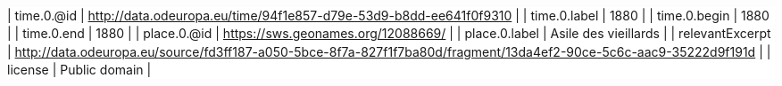| time.0.@id | http://data.odeuropa.eu/time/94f1e857-d79e-53d9-b8dd-ee641f0f9310 |
| time.0.label | 1880 |
| time.0.begin | 1880 |
| time.0.end | 1880 |
| place.0.@id | https://sws.geonames.org/12088669/ |
| place.0.label | Asile des vieillards |
| relevantExcerpt | http://data.odeuropa.eu/source/fd3ff187-a050-5bce-8f7a-827f1f7ba80d/fragment/13da4ef2-90ce-5c6c-aac9-35222d9f191d |
| license | Public domain |
